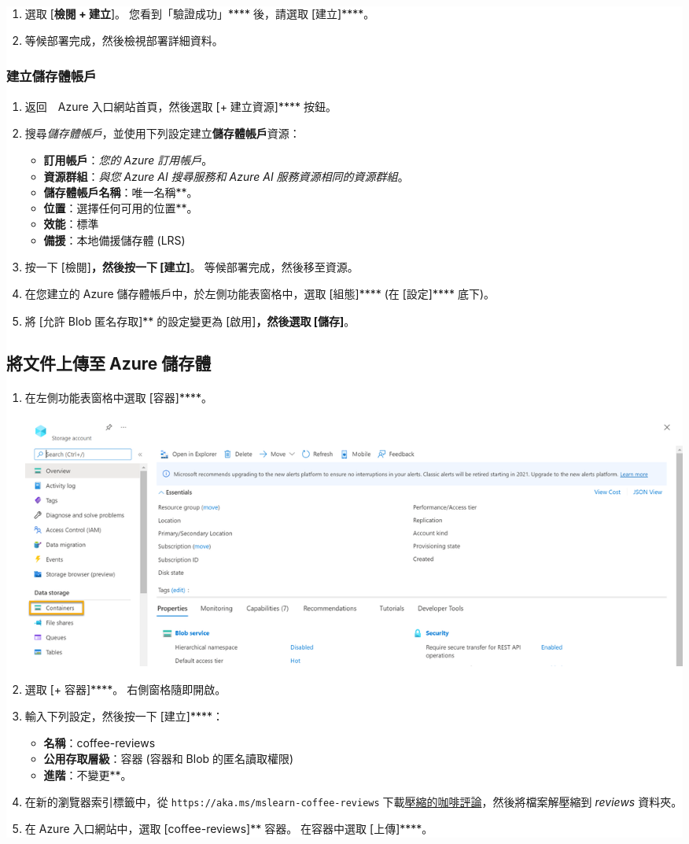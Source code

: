 1. 選取 [**檢閱 + 建立**]。 您看到「驗證成功」**** 後，請選取 [建立]****。

1. 等候部署完成，然後檢視部署詳細資料。

### 建立儲存體帳戶

1. 返回　Azure 入口網站首頁，然後選取 [+ 建立資源]**** 按鈕。

1. 搜尋*儲存體帳戶*，並使用下列設定建立**儲存體帳戶**資源：
    - **訂用帳戶**：*您的 Azure 訂用帳戶*。
    - **資源群組**：*與您 Azure AI 搜尋服務和 Azure AI 服務資源相同的資源群組*。
    - **儲存體帳戶名稱**：唯一名稱**。
    - **位置**：選擇任何可用的位置**。
    - **效能**：標準
    - **備援**：本地備援儲存體 (LRS)

1. 按一下 [檢閱]****，然後按一下 [建立]****。 等候部署完成，然後移至資源。

1. 在您建立的 Azure 儲存體帳戶中，於左側功能表窗格中，選取 [組態]**** (在 [設定]**** 底下)。
1. 將 [允許 Blob 匿名存取]** 的設定變更為 [啟用]****，然後選取 [儲存]****。

## 將文件上傳至 Azure 儲存體

1. 在左側功能表窗格中選取 [容器]****。

    ![螢幕擷取畫面顯示儲存體 blob 概觀頁面。](media/create-cognitive-search-solution/storage-blob-1.png)

1. 選取 [+ 容器]****。 右側窗格隨即開啟。

1. 輸入下列設定，然後按一下 [建立]****：
    - **名稱**：coffee-reviews  
    - **公用存取層級**：容器 (容器和 Blob 的匿名讀取權限)
    - **進階**：不變更**。

1. 在新的瀏覽器索引標籤中，從 `https://aka.ms/mslearn-coffee-reviews` 下載[壓縮的咖啡評論](https://aka.ms/mslearn-coffee-reviews)，然後將檔案解壓縮到 *reviews* 資料夾。

1. 在 Azure 入口網站中，選取 [coffee-reviews]** 容器。 在容器中選取 [上傳]****。
